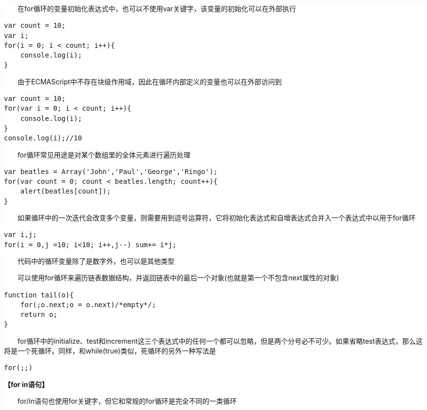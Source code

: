 &emsp;&emsp;在for循环的变量初始化表达式中，也可以不使用var关键字，该变量的初始化可以在外部执行

<div>
<pre>var count = 10;
var i;
for(i = 0; i &lt; count; i++){
    console.log(i);
}</pre>
</div>

&emsp;&emsp;由于ECMAScript中不存在块级作用域，因此在循环内部定义的变量也可以在外部访问到

<div>
<pre>var count = 10;
for(var i = 0; i &lt; count; i++){
    console.log(i);
}
console.log(i);//10</pre>
</div>

&emsp;&emsp;for循环常见用途是对某个数组里的全体元素进行遍历处理

<div>
<pre>var beatles = Array('John','Paul','George','Ringo');
for(var count = 0; count &lt; beatles.length; count++){
    alert(beatles[count]);
}</pre>
</div>

&emsp;&emsp;如果循环中的一次迭代会改变多个变量，则需要用到逗号运算符，它将初始化表达式和自增表达式合并入一个表达式中以用于for循环

<div>
<pre>var i,j;
for(i = 0,j =10; i&lt;10; i++,j--) sum+= i*j;</pre>
</div>

&emsp;&emsp;代码中的循环变量除了是数字外，也可以是其他类型

&emsp;&emsp;可以使用for循环来遍历链表数据结构，并返回链表中的最后一个对象(也就是第一个不包含next属性的对象)

<div>
<pre>function tail(o){
    for(;o.next;o = o.next)/*empty*/;
    return o;
}</pre>
</div>

&emsp;&emsp;for循环中的initialize、test和increment这三个表达式中的任何一个都可以忽略，但是两个分号必不可少。如果省略test表达式，那么这将是一个死循环。同样，和while(true)类似，死循环的另外一种写法是

<div>
<pre>for(;;)</pre>
</div>

**【for in语句】**

&emsp;&emsp;for/in语句也使用for关键字，但它和常规的for循环是完全不同的一类循环
